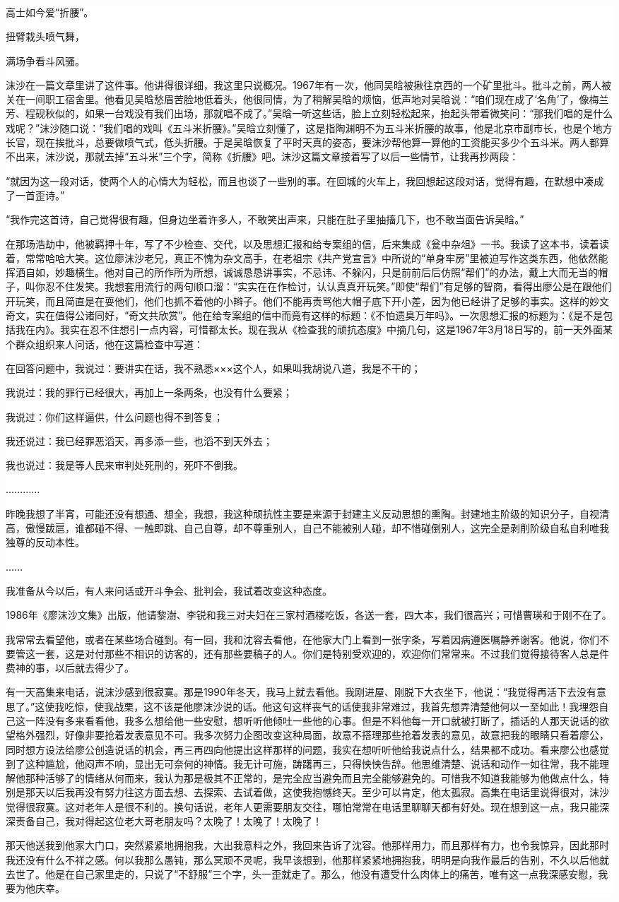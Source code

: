 高士如今爱“折腰”。

扭臂栽头喷气舞，

满场争看斗风骚。


沫沙在一篇文章里讲了这件事。他讲得很详细，我这里只说概况。1967年有一次，他同吴晗被揪往京西的一个矿里批斗。批斗之前，两人被关在一间职工宿舍里。他看见吴晗愁眉苦脸地低着头，他很同情，为了稍解吴晗的烦恼，低声地对吴晗说：“咱们现在成了‘名角’了，像梅兰芳、程砚秋似的，如果一台戏没有我们出场，那就唱不成了。”吴晗一听这些话，脸上立刻轻松起来，抬起头带着微笑问：“那我们唱的是什么戏呢？”沫沙随口说：“我们唱的戏叫《五斗米折腰》。”吴晗立刻懂了，这是指陶渊明不为五斗米折腰的故事，他是北京市副市长，也是个地方长官，现在挨批斗，总要做喷气式，低头折腰。于是吴晗恢复了平时天真的姿态，要沫沙帮他算一算他的工资能买多少个五斗米。两人都算不出来，沫沙说，那就去掉“五斗米”三个字，简称《折腰》吧。沫沙这篇文章接着写了以后一些情节，让我再抄两段：

“就因为这一段对话，使两个人的心情大为轻松，而且也谈了一些别的事。在回城的火车上，我回想起这段对话，觉得有趣，在默想中凑成了一首歪诗。”

“我作完这首诗，自己觉得很有趣，但身边坐着许多人，不敢笑出声来，只能在肚子里抽搐几下，也不敢当面告诉吴晗。”


在那场浩劫中，他被羁押十年，写了不少检查、交代，以及思想汇报和给专案组的信，后来集成《瓮中杂俎》一书。我读了这本书，读着读着，常常哈哈大笑。这位廖沫沙老兄，真正不愧为杂文高手，在老祖宗《共产党宣言》中所说的“单身牢房”里被迫写作这类东西，他依然能挥洒自如，妙趣横生。他对自己的所作所为所想，诚诚恳恳讲事实，不忌讳、不躲闪，只是前前后后仿照“帮们”的办法，戴上大而无当的帽子，叫你忍不住发笑。我想套用流行的两句顺口溜：“实实在在作检讨，认认真真开玩笑。”即使“帮们”有足够的智商，看得出廖公是在跟他们开玩笑，而且简直是在耍他们，他们也抓不着他的小辫子。他们不能再责骂他大帽子底下开小差，因为他已经讲了足够的事实。这样的妙文奇文，实在值得公诸同好，“奇文共欣赏”。他在给专案组的信中而竟有这样的标题：《不怕遗臭万年吗》。一次思想汇报的标题为：《是不是包括我在内》。我实在忍不住想引一点内容，可惜都太长。现在我从《检查我的顽抗态度》中摘几句，这是1967年3月18日写的，前一天外面某个群众组织来人问话，他在这篇检查中写道：

在回答问题中，我说过：要讲实在话，我不熟悉×××这个人，如果叫我胡说八道，我是不干的；

我说过：我的罪行已经很大，再加上一条两条，也没有什么要紧；

我说过：你们这样逼供，什么问题也得不到答复；

我还说过：我已经罪恶滔天，再多添一些，也滔不到天外去；

我也说过：我是等人民来审判处死刑的，死吓不倒我。

…………


昨晚我想了半宵，可能还没有想通、想全，我想，我这种顽抗性主要是来源于封建主义反动思想的熏陶。封建地主阶级的知识分子，自视清高，傲慢跋扈，谁都碰不得、一触即跳、自己自尊，却不尊重别人，自己不能被别人碰，却不惜碰倒别人，这完全是剥削阶级自私自利唯我独尊的反动本性。

……

我准备从今以后，有人来问话或开斗争会、批判会，我试着改变这种态度。

1986年《廖沫沙文集》出版，他请黎澍、李锐和我三对夫妇在三家村酒楼吃饭，各送一套，四大本，我们很高兴；可惜曹瑛和于刚不在了。


我常常去看望他，或者在某些场合碰到。有一回，我和沈容去看他，在他家大门上看到一张字条，写着因病遵医嘱静养谢客。他说，你们不要管这一套，这是对付那些不相识的访客的，还有那些要稿子的人。你们是特别受欢迎的，欢迎你们常常来。不过我们觉得接待客人总是件费神的事，以后就去得少了。


有一天高集来电话，说沫沙感到很寂寞。那是1990年冬天，我马上就去看他。我刚进屋、刚脱下大衣坐下，他说：“我觉得再活下去没有意思了。”这使我吃惊，使我战栗，这不该是他廖沫沙说的话。他这句这样丧气的话使我非常难过，我首先想弄清楚他何以一至如此！我埋怨自己这一阵没有多来看看他，我多么想给他一些安慰，想听听他倾吐一些他的心事。但是不料他每一开口就被打断了，插话的人那天说话的欲望格外强烈，好像非要抢着发表意见不可。我多次努力企图改变这种局面，故意不搭理那些抢着发表的意见，故意把我的眼睛只看着廖公，同时想方设法给廖公创造说话的机会，再三再四向他提出这样那样的问题，我实在想听听他给我说点什么，结果都不成功。看来廖公也感觉到了这种尴尬，他闷声不响，显出无可奈何的神情。我无计可施，踌躇再三，只得怏怏告辞。他思维清楚、说话和动作一如往常，我不能理解他那种活够了的情绪从何而来，我认为那是极其不正常的，是完全应当避免而且完全能够避免的。可惜我不知道我能够为他做点什么，特别是那天以后我再没有努力往这方面去想、去探索、去试着做，这使我抱憾终天。至少可以肯定，他太孤寂。高集在电话里说得很对，沫沙觉得很寂寞。这对老年人是很不利的。换句话说，老年人更需要朋友交往，哪怕常常在电话里聊聊天都有好处。现在想到这一点，我只能深深责备自己，我对得起这位老大哥老朋友吗？太晚了！太晚了！太晚了！


那天他送我到他家大门口，突然紧紧地拥抱我，大出我意料之外，我回来告诉了沈容。他那样用力，而且那样有力，也令我惊异，因此那时我还没有什么不祥之感。何以我那么愚钝，那么冥顽不灵呢，我早该想到，他那样紧紧地拥抱我，明明是向我作最后的告别，不久以后他就去世了。他是在自己家里走的，只说了“不舒服”三个字，头一歪就走了。那么，他没有遭受什么肉体上的痛苦，唯有这一点我深感安慰，我要为他庆幸。


